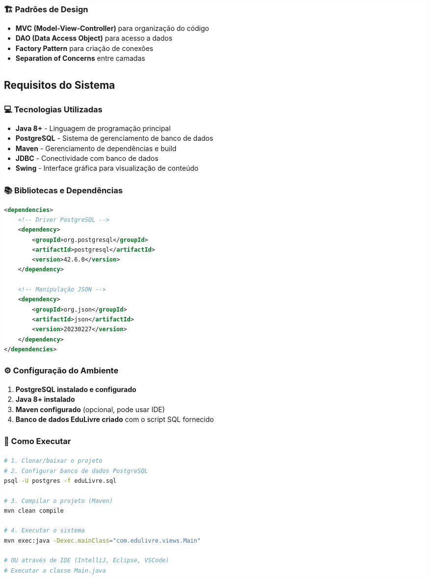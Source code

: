 ### 🏗️ Padrões de Design

- **MVC (Model-View-Controller)** para organização do código
- **DAO (Data Access Object)** para acesso a dados
- **Factory Pattern** para criação de conexões
- **Separation of Concerns** entre camadas

## Requisitos do Sistema

### 💻 Tecnologias Utilizadas

- **Java 8+** - Linguagem de programação principal
- **PostgreSQL** - Sistema de gerenciamento de banco de dados
- **Maven** - Gerenciamento de dependências e build
- **JDBC** - Conectividade com banco de dados
- **Swing** - Interface gráfica para visualização de conteúdo

### 📚 Bibliotecas e Dependências

```xml
<dependencies>
    <!-- Driver PostgreSQL -->
    <dependency>
        <groupId>org.postgresql</groupId>
        <artifactId>postgresql</artifactId>
        <version>42.6.0</version>
    </dependency>
    
    <!-- Manipulação JSON -->
    <dependency>
        <groupId>org.json</groupId>
        <artifactId>json</artifactId>
        <version>20230227</version>
    </dependency>
</dependencies>
```

### ⚙️ Configuração do Ambiente

1. **PostgreSQL instalado e configurado**
2. **Java 8+ instalado**
3. **Maven configurado** (opcional, pode usar IDE)
4. **Banco de dados EduLivre criado** com o script SQL fornecido

### 🚀 Como Executar

```bash
# 1. Clonar/baixar o projeto
# 2. Configurar banco de dados PostgreSQL
psql -U postgres -f eduLivre.sql

# 3. Compilar o projeto (Maven)
mvn clean compile

# 4. Executar o sistema
mvn exec:java -Dexec.mainClass="com.edulivre.views.Main"

# OU através de IDE (IntelliJ, Eclipse, VSCode)
# Executar a classe Main.java
```
